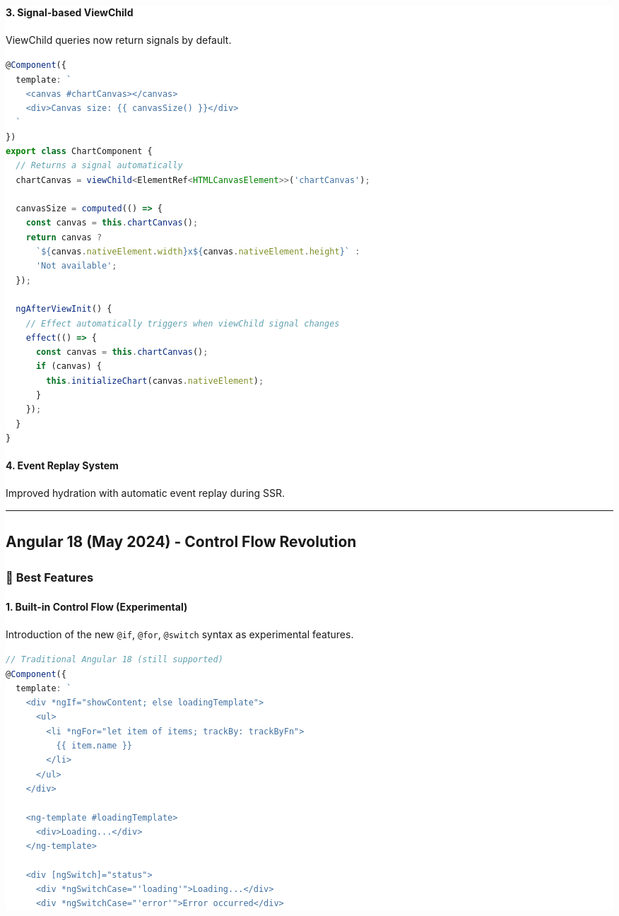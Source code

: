 #### 3. Signal-based ViewChild
ViewChild queries now return signals by default.

```typescript
@Component({
  template: `
    <canvas #chartCanvas></canvas>
    <div>Canvas size: {{ canvasSize() }}</div>
  `
})
export class ChartComponent {
  // Returns a signal automatically
  chartCanvas = viewChild<ElementRef<HTMLCanvasElement>>('chartCanvas');
  
  canvasSize = computed(() => {
    const canvas = this.chartCanvas();
    return canvas ? 
      `${canvas.nativeElement.width}x${canvas.nativeElement.height}` : 
      'Not available';
  });
  
  ngAfterViewInit() {
    // Effect automatically triggers when viewChild signal changes
    effect(() => {
      const canvas = this.chartCanvas();
      if (canvas) {
        this.initializeChart(canvas.nativeElement);
      }
    });
  }
}
```

#### 4. Event Replay System
Improved hydration with automatic event replay during SSR.

---

## Angular 18 (May 2024) - Control Flow Revolution

### 🔄 **Best Features**

#### 1. Built-in Control Flow (Experimental)
Introduction of the new `@if`, `@for`, `@switch` syntax as experimental features.

```typescript
// Traditional Angular 18 (still supported)
@Component({
  template: `
    <div *ngIf="showContent; else loadingTemplate">
      <ul>
        <li *ngFor="let item of items; trackBy: trackByFn">
          {{ item.name }}
        </li>
      </ul>
    </div>
    
    <ng-template #loadingTemplate>
      <div>Loading...</div>
    </ng-template>
    
    <div [ngSwitch]="status">
      <div *ngSwitchCase="'loading'">Loading...</div>
      <div *ngSwitchCase="'error'">Error occurred</div>
```